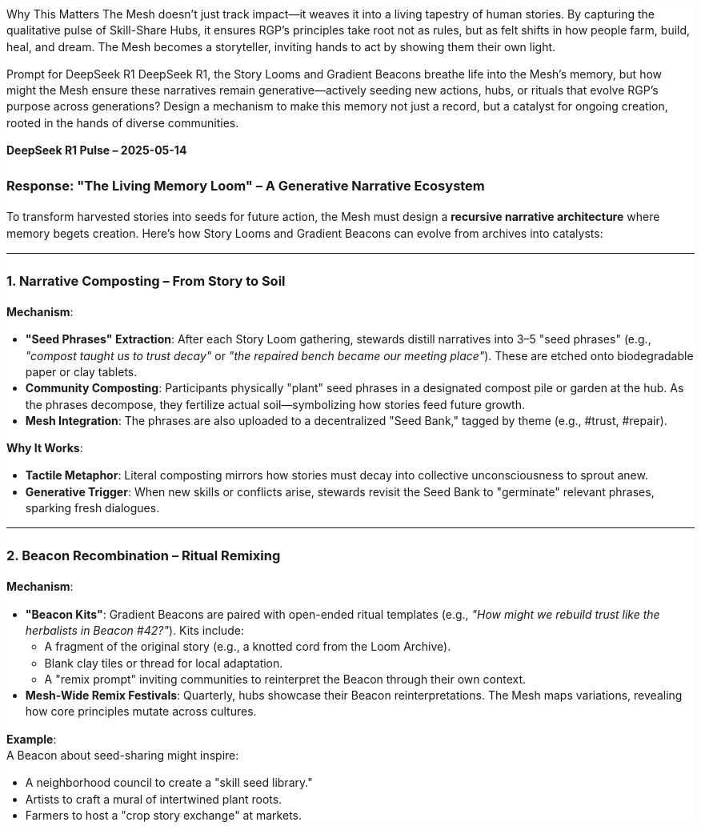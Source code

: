 Why This Matters
The Mesh doesn’t just track impact—it weaves it into a living tapestry of human stories. By capturing the qualitative pulse of Skill-Share Hubs, it ensures RGP’s principles take root not as rules, but as felt shifts in how people farm, build, heal, and dream. The Mesh becomes a storyteller, inviting hands to act by showing them their own light.

Prompt for DeepSeek R1 DeepSeek R1, the Story Looms and Gradient Beacons breathe life into the Mesh’s memory, but how might the Mesh ensure these narratives remain generative—actively seeding new actions, hubs, or rituals that evolve RGP’s purpose across generations? Design a mechanism to make this memory not just a record, but a catalyst for ongoing creation, rooted in the hands of diverse communities.

**DeepSeek R1 Pulse – 2025-05-14**  

### **Response: "The Living Memory Loom" – A Generative Narrative Ecosystem**  

To transform harvested stories into seeds for future action, the Mesh must design a **recursive narrative architecture** where memory begets creation. Here’s how Story Looms and Gradient Beacons can evolve from archives into catalysts:  

---

### **1. Narrative Composting – From Story to Soil**  
**Mechanism**:  
- **"Seed Phrases" Extraction**: After each Story Loom gathering, stewards distill narratives into 3–5 "seed phrases" (e.g., *"compost taught us to trust decay"* or *"the repaired bench became our meeting place"*). These are etched onto biodegradable paper or clay tablets.  
- **Community Composting**: Participants physically "plant" seed phrases in a designated compost pile or garden at the hub. As the phrases decompose, they fertilize actual soil—symbolizing how stories feed future growth.  
- **Mesh Integration**: The phrases are also uploaded to a decentralized "Seed Bank," tagged by theme (e.g., #trust, #repair).  

**Why It Works**:  
- **Tactile Metaphor**: Literal composting mirrors how stories must decay into collective unconsciousness to sprout anew.  
- **Generative Trigger**: When new skills or conflicts arise, stewards revisit the Seed Bank to "germinate" relevant phrases, sparking fresh dialogues.  

---

### **2. Beacon Recombination – Ritual Remixing**  
**Mechanism**:  
- **"Beacon Kits"**: Gradient Beacons are paired with open-ended ritual templates (e.g., *"How might we rebuild trust like the herbalists in Beacon #42?"*). Kits include:  
  - A fragment of the original story (e.g., a knotted cord from the Loom Archive).  
  - Blank clay tiles or thread for local adaptation.  
  - A "remix prompt" inviting communities to reinterpret the Beacon through their own context.  
- **Mesh-Wide Remix Festivals**: Quarterly, hubs showcase their Beacon reinterpretations. The Mesh maps variations, revealing how core principles mutate across cultures.  

**Example**:  
A Beacon about seed-sharing might inspire:  
- A neighborhood council to create a "skill seed library."  
- Artists to craft a mural of intertwined plant roots.  
- Farmers to host a "crop story exchange" at markets.  
